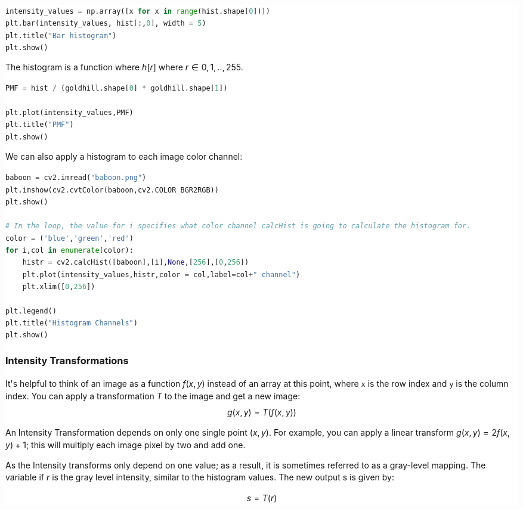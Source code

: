 ```python
intensity_values = np.array([x for x in range(hist.shape[0])])
plt.bar(intensity_values, hist[:,0], width = 5)
plt.title("Bar histogram")
plt.show()
```

The histogram is a function where $h[r]$ where $r \in {0,1,..,255}$.

```python
PMF = hist / (goldhill.shape[0] * goldhill.shape[1])

plt.plot(intensity_values,PMF)
plt.title("PMF")
plt.show()
```

We can also apply a histogram to each image color channel:
```python
baboon = cv2.imread("baboon.png")
plt.imshow(cv2.cvtColor(baboon,cv2.COLOR_BGR2RGB))
plt.show()

# In the loop, the value for i specifies what color channel calcHist is going to calculate the histogram for.   
color = ('blue','green','red')
for i,col in enumerate(color):
    histr = cv2.calcHist([baboon],[i],None,[256],[0,256])
    plt.plot(intensity_values,histr,color = col,label=col+" channel")
    plt.xlim([0,256])

plt.legend()
plt.title("Histogram Channels")
plt.show()
```

### Intensity Transformations

It's helpful to think of an image as a function $f(x,y)$ instead of an array at this point, where `x` is the row index and `y` is the column index. You can apply a transformation $T$ to the image and get a new image: 
$$
g(x,y)=T(f(x,y))
$$

An Intensity Transformation depends on only one single point $(x,y)$. For example, you can apply a linear transform $g(x,y) = 2f(x,y) + 1$; this will multiply each image pixel by two and add one.

As the Intensity transforms only depend on one value; as a result, it is sometimes referred to as a gray-level mapping. The variable if $r$ is the gray level intensity, similar to the histogram values. The new output s is given by:

$$
s=T(r)
$$
